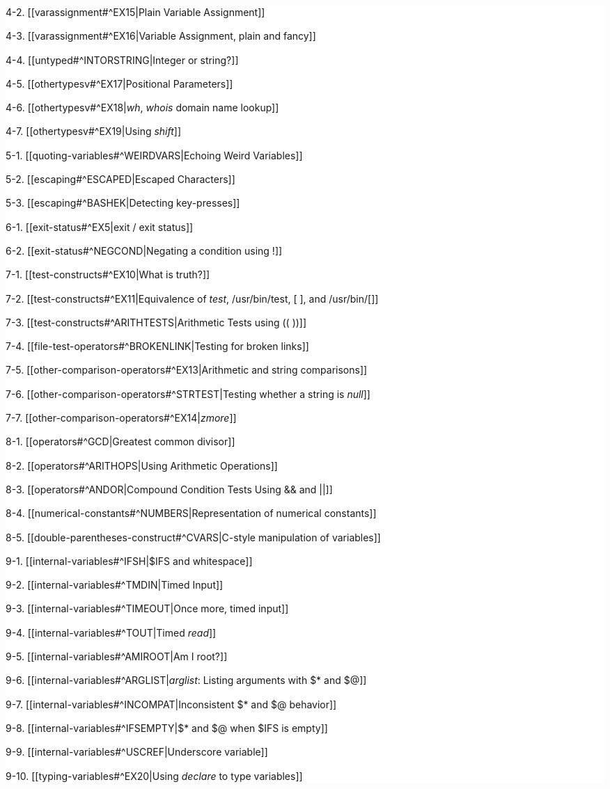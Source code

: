 4-2. [[varassignment#^EX15|Plain Variable Assignment]]

4-3. [[varassignment#^EX16|Variable Assignment, plain and fancy]]

4-4. [[untyped#^INTORSTRING|Integer or string?]]

4-5. [[othertypesv#^EX17|Positional Parameters]]

4-6. [[othertypesv#^EX18|_wh_, _whois_ domain name lookup]]

4-7. [[othertypesv#^EX19|Using _shift_]]

5-1. [[quoting-variables#^WEIRDVARS|Echoing Weird Variables]]

5-2. [[escaping#^ESCAPED|Escaped Characters]]

5-3. [[escaping#^BASHEK|Detecting key-presses]]

6-1. [[exit-status#^EX5|exit / exit status]]

6-2. [[exit-status#^NEGCOND|Negating a condition using !]]

7-1. [[test-constructs#^EX10|What is truth?]]

7-2. [[test-constructs#^EX11|Equivalence of _test_, /usr/bin/test, [ ], and /usr/bin/[]]

7-3. [[test-constructs#^ARITHTESTS|Arithmetic Tests using (( ))]]

7-4. [[file-test-operators#^BROKENLINK|Testing for broken links]]

7-5. [[other-comparison-operators#^EX13|Arithmetic and string comparisons]]

7-6. [[other-comparison-operators#^STRTEST|Testing whether a string is _null_]]

7-7. [[other-comparison-operators#^EX14|_zmore_]]

8-1. [[operators#^GCD|Greatest common divisor]]

8-2. [[operators#^ARITHOPS|Using Arithmetic Operations]]

8-3. [[operators#^ANDOR|Compound Condition Tests Using && and ||]]

8-4. [[numerical-constants#^NUMBERS|Representation of numerical constants]]

8-5. [[double-parentheses-construct#^CVARS|C-style manipulation of variables]]

9-1. [[internal-variables#^IFSH|$IFS and whitespace]]

9-2. [[internal-variables#^TMDIN|Timed Input]]

9-3. [[internal-variables#^TIMEOUT|Once more, timed input]]

9-4. [[internal-variables#^TOUT|Timed _read_]]

9-5. [[internal-variables#^AMIROOT|Am I root?]]

9-6. [[internal-variables#^ARGLIST|_arglist_: Listing arguments with $* and $@]]

9-7. [[internal-variables#^INCOMPAT|Inconsistent $* and $@ behavior]]

9-8. [[internal-variables#^IFSEMPTY|$* and $@ when $IFS is empty]]

9-9. [[internal-variables#^USCREF|Underscore variable]]

9-10. [[typing-variables#^EX20|Using _declare_ to type variables]]
